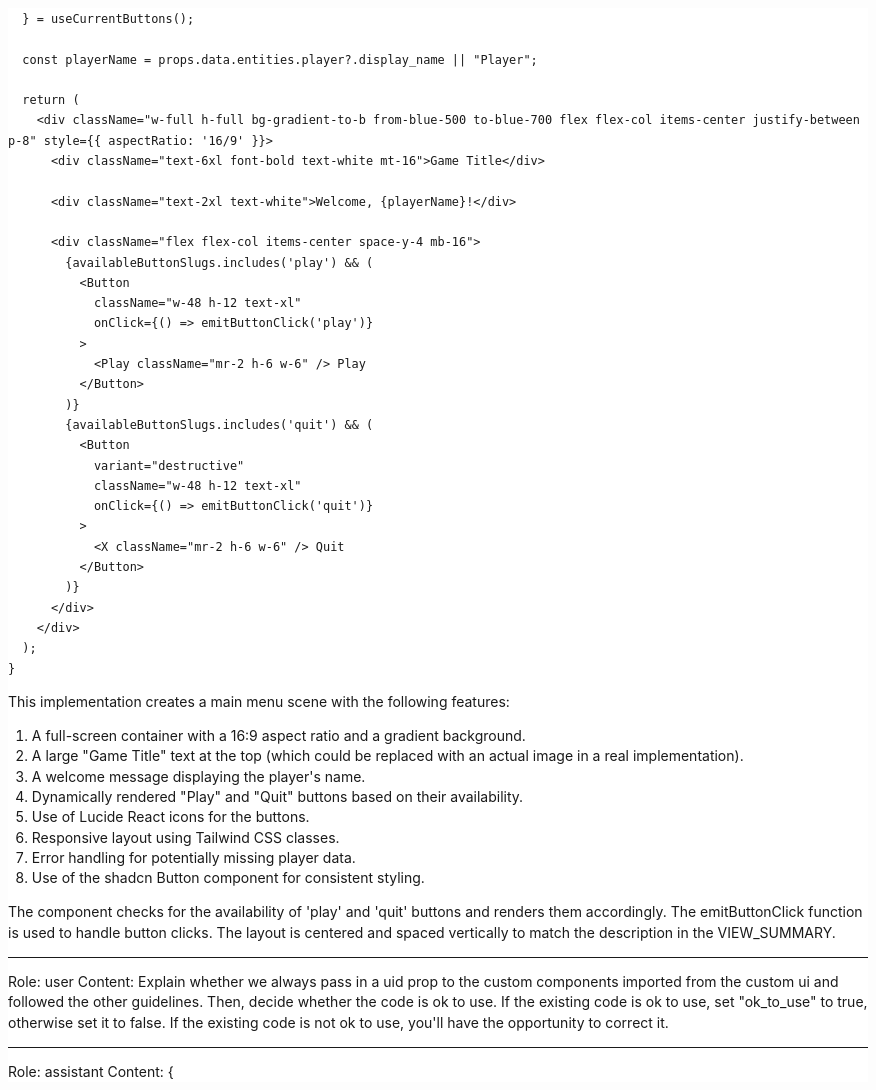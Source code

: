 ```tsx main_game/templates/MainMenuScene.tsx
  } = useCurrentButtons();

  const playerName = props.data.entities.player?.display_name || "Player";

  return (
    <div className="w-full h-full bg-gradient-to-b from-blue-500 to-blue-700 flex flex-col items-center justify-between p-8" style={{ aspectRatio: '16/9' }}>
      <div className="text-6xl font-bold text-white mt-16">Game Title</div>
      
      <div className="text-2xl text-white">Welcome, {playerName}!</div>
      
      <div className="flex flex-col items-center space-y-4 mb-16">
        {availableButtonSlugs.includes('play') && (
          <Button 
            className="w-48 h-12 text-xl"
            onClick={() => emitButtonClick('play')}
          >
            <Play className="mr-2 h-6 w-6" /> Play
          </Button>
        )}
        {availableButtonSlugs.includes('quit') && (
          <Button 
            variant="destructive"
            className="w-48 h-12 text-xl"
            onClick={() => emitButtonClick('quit')}
          >
            <X className="mr-2 h-6 w-6" /> Quit
          </Button>
        )}
      </div>
    </div>
  );
}
```

This implementation creates a main menu scene with the following features:

1. A full-screen container with a 16:9 aspect ratio and a gradient background.
2. A large "Game Title" text at the top (which could be replaced with an actual image in a real implementation).
3. A welcome message displaying the player's name.
4. Dynamically rendered "Play" and "Quit" buttons based on their availability.
5. Use of Lucide React icons for the buttons.
6. Responsive layout using Tailwind CSS classes.
7. Error handling for potentially missing player data.
8. Use of the shadcn Button component for consistent styling.

The component checks for the availability of 'play' and 'quit' buttons and renders them accordingly. The emitButtonClick function is used to handle button clicks. The layout is centered and spaced vertically to match the description in the VIEW_SUMMARY.
__________________
Role: user
Content: Explain whether we always pass in a uid prop to the custom components imported from the custom ui and followed the other guidelines. Then, decide whether the code is ok to use.
If the existing code is ok to use, set "ok_to_use" to true, otherwise set it to false.
If the existing code is not ok to use, you'll have the opportunity to correct it.
__________________
Role: assistant
Content: {